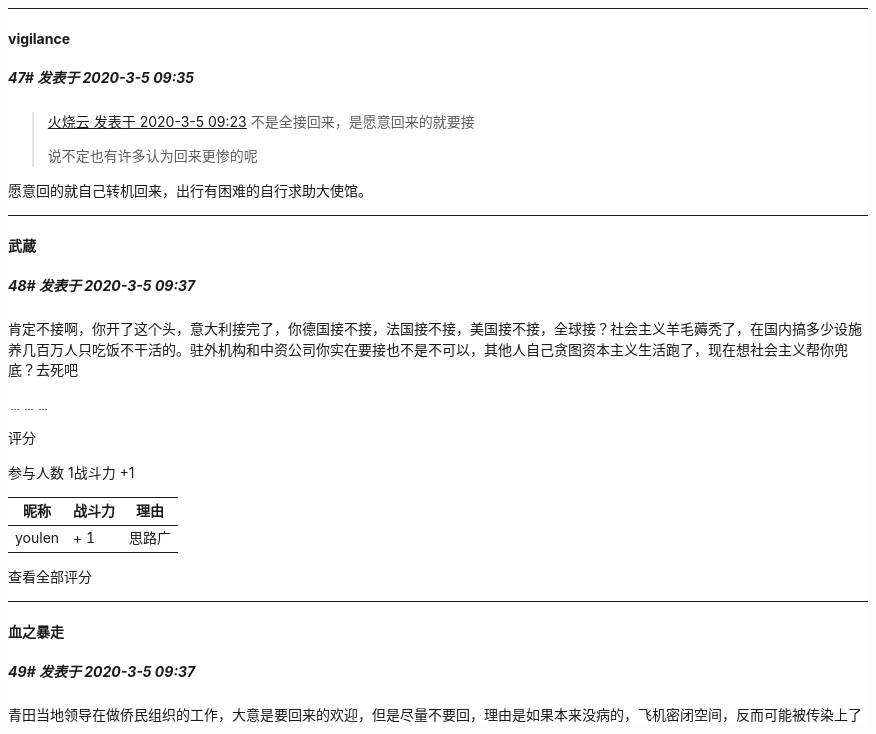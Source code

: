 

-----

####  vigilance  
##### 47#       发表于 2020-3-5 09:35



<blockquote><a href="httphttps://bbs.saraba1st.com/2b/forum.php?mod=redirect&amp;goto=findpost&amp;pid=46621712&amp;ptid=1917236" target="_blank">火烧云 发表于 2020-3-5 09:23</a>
不是全接回来，是愿意回来的就要接

说不定也有许多认为回来更惨的呢</blockquote>
愿意回的就自己转机回来，出行有困难的自行求助大使馆。







-----

####  武蔵  
##### 48#       发表于 2020-3-5 09:37




肯定不接啊，你开了这个头，意大利接完了，你德国接不接，法国接不接，美国接不接，全球接？社会主义羊毛薅秃了，在国内搞多少设施养几百万人只吃饭不干活的。驻外机构和中资公司你实在要接也不是不可以，其他人自己贪图资本主义生活跑了，现在想社会主义帮你兜底？去死吧



﹍﹍﹍

评分





 参与人数 1战斗力 +1

|昵称|战斗力|理由|
|----|---|---|
| youlen| + 1|思路广|



查看全部评分






-----

####  血之暴走  
##### 49#       发表于 2020-3-5 09:37




青田当地领导在做侨民组织的工作，大意是要回来的欢迎，但是尽量不要回，理由是如果本来没病的，飞机密闭空间，反而可能被传染上了
